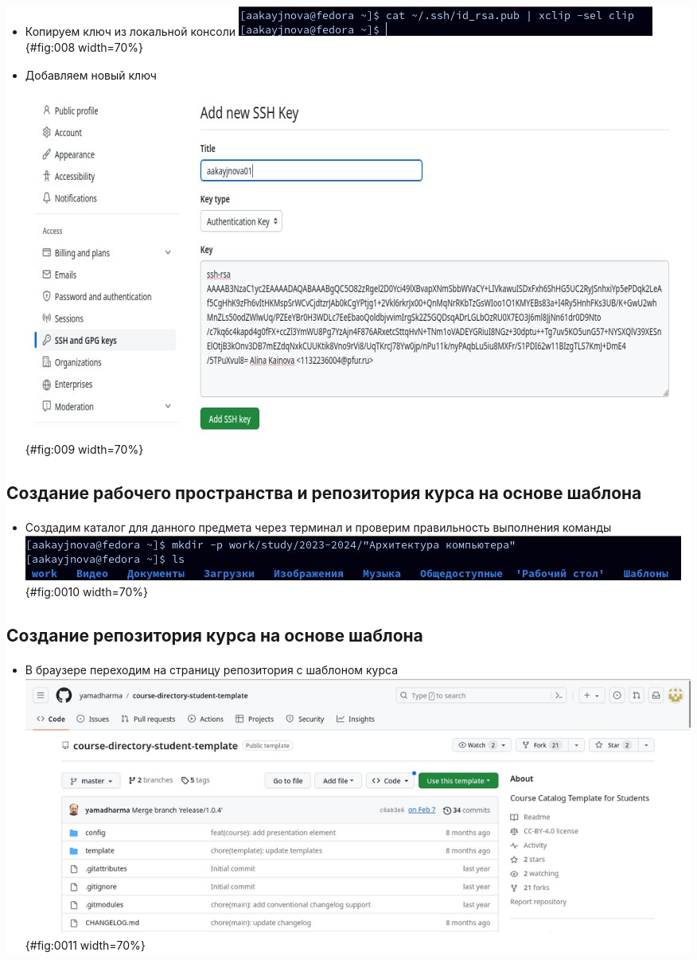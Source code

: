 - Копируем ключ из локальной консоли
![рис. 8: Копирование содержимого файла](image/8.jpg){#fig:008 width=70%}

- Добавляем новый ключ
![рис. 9: Добавление ключа](image/9.jpg){#fig:009 width=70%}

## Создание рабочего пространства и репозитория курса на основе шаблона

- Создадим каталог для данного предмета через терминал и проверим правильность выполнения команды
![рис. 10: Создание рабочего пространства](image/10.jpg){#fig:0010 width=70%}

## Создание репозитория курса на основе шаблона

- В браузере переходим на страницу репозитория с шаблоном курса
![рис. 11: Страница шаблона для репозитория](image/11.jpg){#fig:0011 width=70%}
